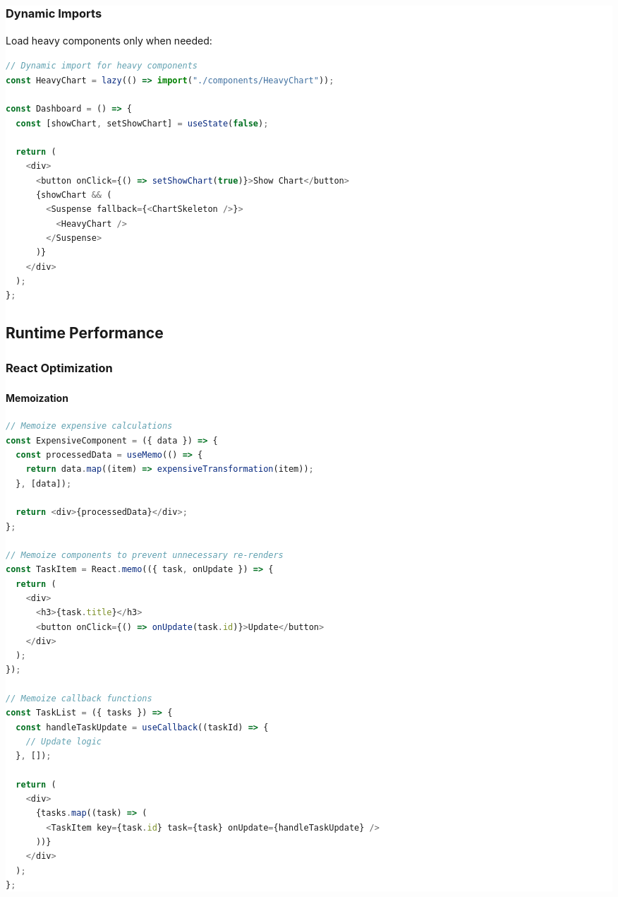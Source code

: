 ### Dynamic Imports

Load heavy components only when needed:

```typescript
// Dynamic import for heavy components
const HeavyChart = lazy(() => import("./components/HeavyChart"));

const Dashboard = () => {
  const [showChart, setShowChart] = useState(false);

  return (
    <div>
      <button onClick={() => setShowChart(true)}>Show Chart</button>
      {showChart && (
        <Suspense fallback={<ChartSkeleton />}>
          <HeavyChart />
        </Suspense>
      )}
    </div>
  );
};
```

## Runtime Performance

### React Optimization

#### Memoization

```typescript
// Memoize expensive calculations
const ExpensiveComponent = ({ data }) => {
  const processedData = useMemo(() => {
    return data.map((item) => expensiveTransformation(item));
  }, [data]);

  return <div>{processedData}</div>;
};

// Memoize components to prevent unnecessary re-renders
const TaskItem = React.memo(({ task, onUpdate }) => {
  return (
    <div>
      <h3>{task.title}</h3>
      <button onClick={() => onUpdate(task.id)}>Update</button>
    </div>
  );
});

// Memoize callback functions
const TaskList = ({ tasks }) => {
  const handleTaskUpdate = useCallback((taskId) => {
    // Update logic
  }, []);

  return (
    <div>
      {tasks.map((task) => (
        <TaskItem key={task.id} task={task} onUpdate={handleTaskUpdate} />
      ))}
    </div>
  );
};
```